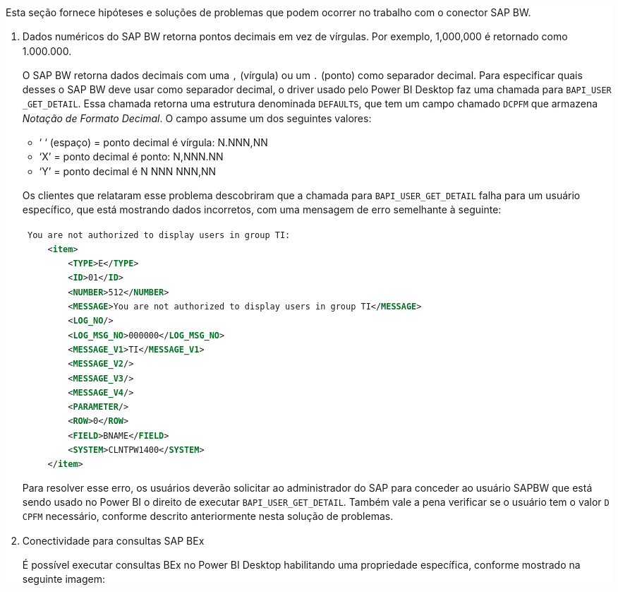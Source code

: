 Esta seção fornece hipóteses e soluções de problemas que podem ocorrer no trabalho com o conector SAP BW.

1. Dados numéricos do SAP BW retorna pontos decimais em vez de vírgulas. Por exemplo, 1,000,000 é retornado como 1.000.000.

   O SAP BW retorna dados decimais com uma `,` (vírgula) ou um `.` (ponto) como separador decimal. Para especificar quais desses o SAP BW deve usar como separador decimal, o driver usado pelo Power BI Desktop faz uma chamada para `BAPI_USER_GET_DETAIL`. Essa chamada retorna uma estrutura denominada `DEFAULTS`, que tem um campo chamado `DCPFM` que armazena *Notação de Formato Decimal*. O campo assume um dos seguintes valores:

   * ‘ ‘ (espaço) = ponto decimal é vírgula: N.NNN,NN
   * ‘X’ = ponto decimal é ponto: N,NNN.NN
   * ‘Y’ = ponto decimal é N NNN NNN,NN

   Os clientes que relataram esse problema descobriram que a chamada para `BAPI_USER_GET_DETAIL` falha para um usuário específico, que está mostrando dados incorretos, com uma mensagem de erro semelhante à seguinte:

   ```xml
    You are not authorized to display users in group TI:
        <item>
            <TYPE>E</TYPE>
            <ID>01</ID>
            <NUMBER>512</NUMBER>
            <MESSAGE>You are not authorized to display users in group TI</MESSAGE>
            <LOG_NO/>
            <LOG_MSG_NO>000000</LOG_MSG_NO>
            <MESSAGE_V1>TI</MESSAGE_V1>
            <MESSAGE_V2/>
            <MESSAGE_V3/>
            <MESSAGE_V4/>
            <PARAMETER/>
            <ROW>0</ROW>
            <FIELD>BNAME</FIELD>
            <SYSTEM>CLNTPW1400</SYSTEM>
        </item>
   ```

   Para resolver esse erro, os usuários deverão solicitar ao administrador do SAP para conceder ao usuário SAPBW que está sendo usado no Power BI o direito de executar `BAPI_USER_GET_DETAIL`. Também vale a pena verificar se o usuário tem o valor `DCPFM` necessário, conforme descrito anteriormente nesta solução de problemas.

2. Conectividade para consultas SAP BEx
   
   É possível executar consultas BEx no Power BI Desktop habilitando uma propriedade específica, conforme mostrado na seguinte imagem:
   